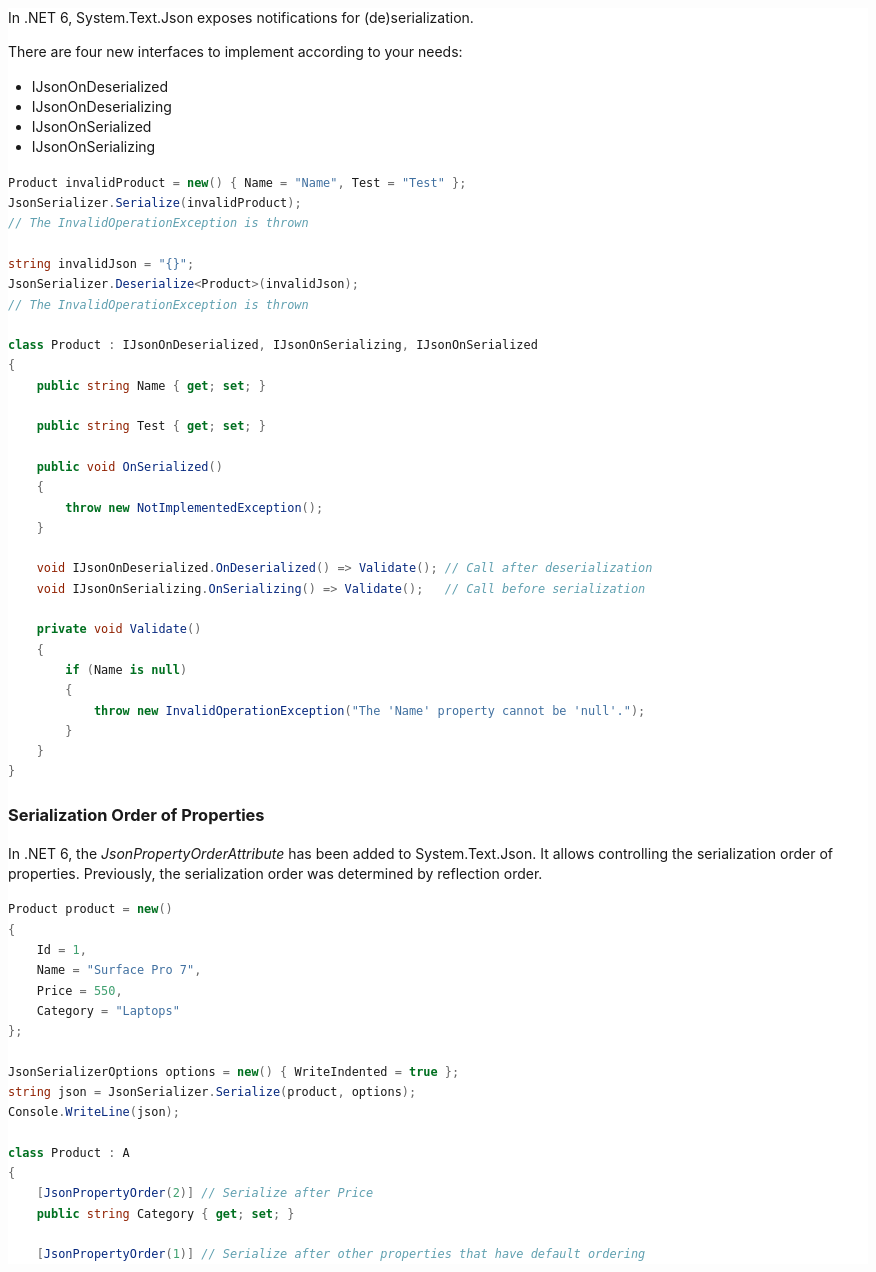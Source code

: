 In .NET 6, System.Text.Json exposes notifications for (de)serialization.

There are four new interfaces to implement according to your needs:
* IJsonOnDeserialized
* IJsonOnDeserializing
* IJsonOnSerialized
* IJsonOnSerializing

```cs
Product invalidProduct = new() { Name = "Name", Test = "Test" };
JsonSerializer.Serialize(invalidProduct);
// The InvalidOperationException is thrown

string invalidJson = "{}";
JsonSerializer.Deserialize<Product>(invalidJson);
// The InvalidOperationException is thrown

class Product : IJsonOnDeserialized, IJsonOnSerializing, IJsonOnSerialized
{
    public string Name { get; set; }

    public string Test { get; set; }

    public void OnSerialized()
    {
        throw new NotImplementedException();
    }

    void IJsonOnDeserialized.OnDeserialized() => Validate(); // Call after deserialization
    void IJsonOnSerializing.OnSerializing() => Validate();   // Call before serialization

    private void Validate()
    {
        if (Name is null)
        {
            throw new InvalidOperationException("The 'Name' property cannot be 'null'.");
        }
    }
}
```

###  Serialization Order of Properties

In .NET 6, the *JsonPropertyOrderAttribute* has been added to System.Text.Json. It allows controlling the serialization order of properties. Previously, the serialization order was determined by reflection order.

```cs
Product product = new()
{
    Id = 1,
    Name = "Surface Pro 7",
    Price = 550,
    Category = "Laptops"
};

JsonSerializerOptions options = new() { WriteIndented = true };
string json = JsonSerializer.Serialize(product, options);
Console.WriteLine(json);

class Product : A
{
    [JsonPropertyOrder(2)] // Serialize after Price
    public string Category { get; set; }

    [JsonPropertyOrder(1)] // Serialize after other properties that have default ordering
```